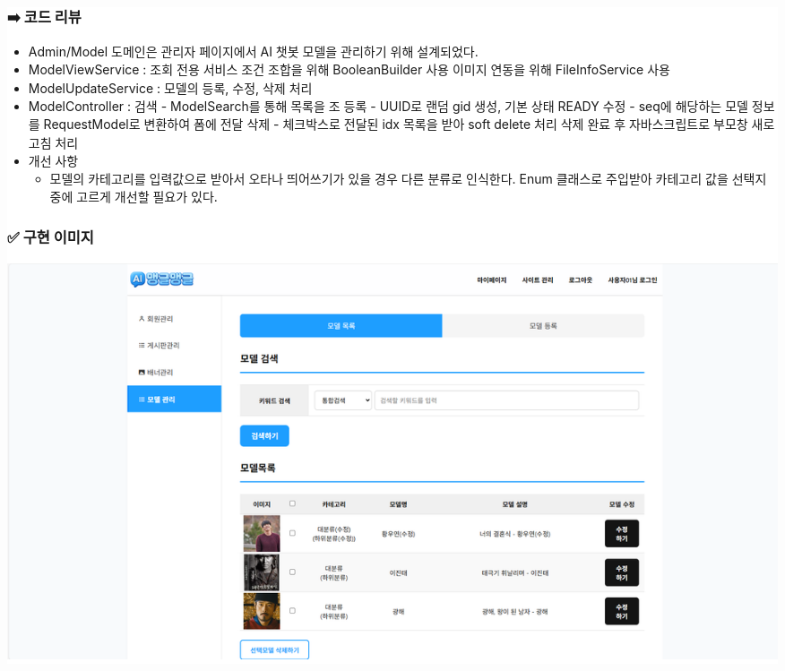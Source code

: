 
### ➡️ 코드 리뷰
- Admin/Model 도메인은 관리자 페이지에서 AI 챗봇 모델을 관리하기 위해 설계되었다.
- ModelViewService : 조회 전용 서비스
                     조건 조합을 위해 BooleanBuilder 사용
                     이미지 연동을 위해 FileInfoService 사용
- ModelUpdateService : 모델의 등록, 수정, 삭제 처리
- ModelController : 검색 - ModelSearch를 통해 목록을 조
                    등록 - UUID로 랜덤 gid 생성, 기본 상태 READY
                    수정 - seq에 해당하는 모델 정보를 RequestModel로 변환하여 폼에 전달
                    삭제 - 체크박스로 전달된 idx 목록을 받아 soft delete 처리
                           삭제 완료 후 자바스크립트로 부모창 새로고침 처리
- 개선 사항
  - 모델의 카테고리를 입력값으로 받아서 오타나 띄어쓰기가 있을 경우 다른 분류로 인식한다.
    Enum 클래스로 주입받아 카테고리 값을 선택지 중에 고르게 개선할 필요가 있다.

### ✅ 구현 이미지
![구현화면1](img/oks/구현화면1.png)